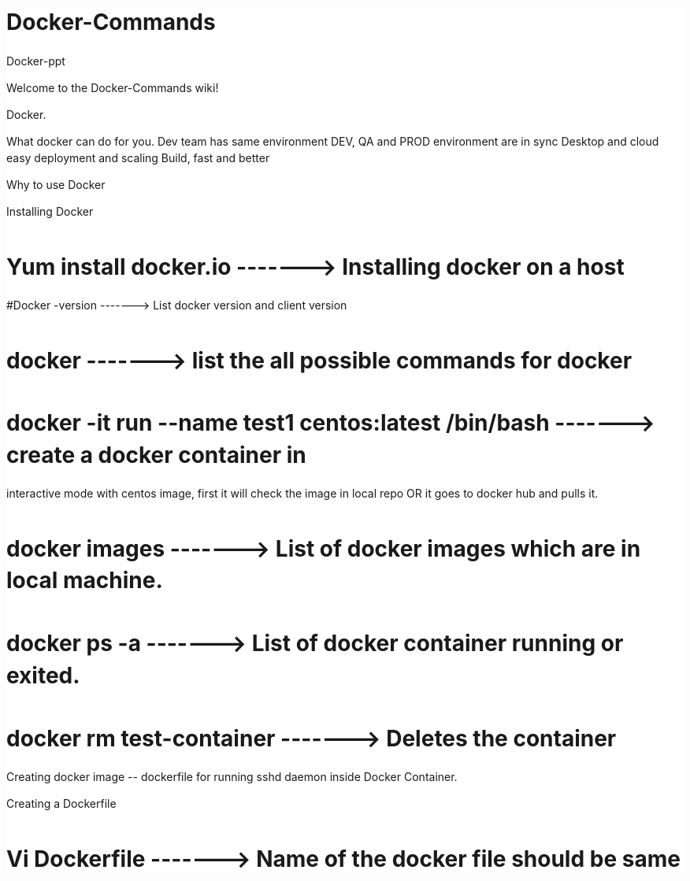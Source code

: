 # Docker-Commands
Docker-ppt


Welcome to the Docker-Commands wiki!

Docker.

What docker can do for you.
Dev team has same environment 
DEV, QA and PROD environment are in sync 
Desktop and cloud easy deployment and scaling 
Build, fast and better 

Why to use Docker

Installing Docker 

# Yum install docker.io -------> Installing docker on a host

#Docker -version -------> List docker version and client version 

# docker ------->  list the all possible commands for docker 

# docker -it run --name test1 centos:latest /bin/bash  -------> create a docker container in 
interactive mode with centos image, first it will check the image in local repo OR it goes to docker hub and pulls it.

# docker images -------> List of docker images which are in local machine.

# docker ps -a -------> List of docker container running or exited.

# docker rm test-container -------> Deletes the container 


Creating docker image -- dockerfile for running sshd daemon inside Docker Container.

Creating a Dockerfile

# Vi Dockerfile -------> Name of the docker file should be same 
